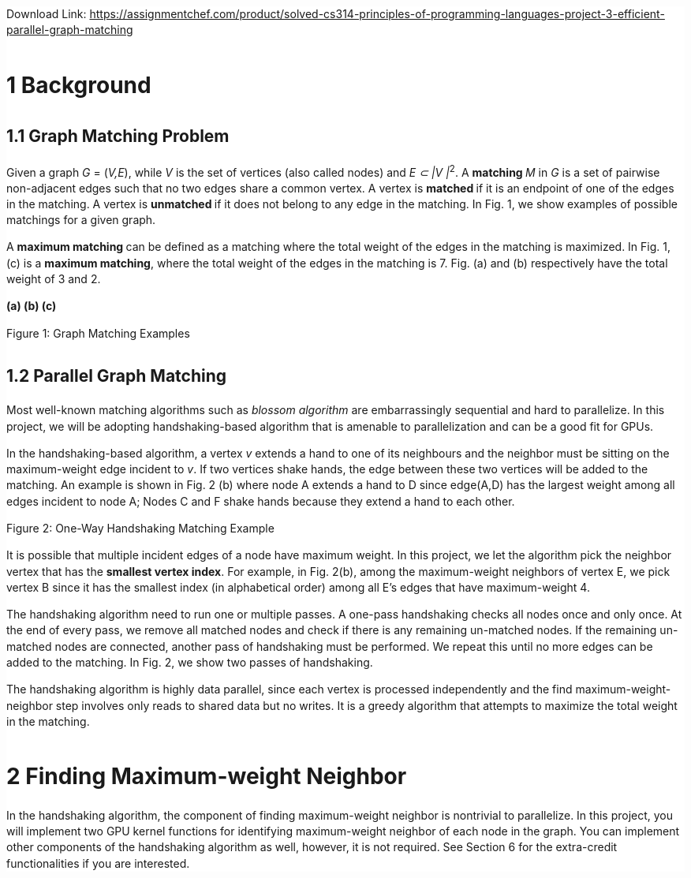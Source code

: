 Download Link: https://assignmentchef.com/product/solved-cs314-principles-of-programming-languages-project-3-efficient-parallel-graph-matching
<br>
<h1>1              Background</h1>

<h2>1.1            Graph Matching Problem</h2>

Given a graph <em>G </em>= (<em>V,E</em>), while <em>V </em>is the set of vertices (also called nodes) and <em>E ⊂ |V |</em><sup>2</sup>. A <strong>matching </strong><em>M </em>in <em>G </em>is a set of pairwise non-adjacent edges such that no two edges share a common vertex. A vertex is <strong>matched </strong>if it is an endpoint of one of the edges in the matching. A vertex is <strong>unmatched </strong>if it does not belong to any edge in the matching. In Fig. 1, we show examples of possible matchings for a given graph.

A <strong>maximum matching </strong>can be defined as a matching where the total weight of the edges in the matching is maximized. In Fig. 1, (c) is a <strong>maximum matching</strong>, where the total weight of the edges in the matching is 7. Fig. (a) and (b) respectively have the total weight of 3 and 2.

<strong>(a)                                                  (b)                                                  (c)</strong>

Figure 1: Graph Matching Examples

<h2>1.2            Parallel Graph Matching</h2>

Most well-known matching algorithms such as <em>blossom algorithm </em>are embarrassingly sequential and hard to parallelize. In this project, we will be adopting handshaking-based algorithm that is amenable to parallelization and can be a good fit for GPUs.

In the handshaking-based algorithm, a vertex <em>v </em>extends a hand to one of its neighbours and the neighbor must be sitting on the maximum-weight edge incident to <em>v</em>. If two vertices shake hands, the edge between these two vertices will be added to the matching. An example is shown in Fig. 2 (b) where node A extends a hand to D since edge(A,D) has the largest weight among all edges incident to node A; Nodes C and F shake hands because they extend a hand to each other.

Figure 2: One-Way Handshaking Matching Example

It is possible that multiple incident edges of a node have maximum weight. In this project, we let the algorithm pick the neighbor vertex that has the <strong>smallest vertex index</strong>. For example, in Fig. 2(b), among the maximum-weight neighbors of vertex E, we pick vertex B since it has the smallest index (in alphabetical order) among all E’s edges that have maximum-weight 4.

The handshaking algorithm need to run one or multiple passes. A one-pass handshaking checks all nodes once and only once. At the end of every pass, we remove all matched nodes and check if there is any remaining un-matched nodes. If the remaining un-matched nodes are connected, another pass of handshaking must be performed. We repeat this until no more edges can be added to the matching. In Fig. 2, we show two passes of handshaking.

The handshaking algorithm is highly data parallel, since each vertex is processed independently and the find maximum-weight-neighbor step involves only reads to shared data but no writes. It is a greedy algorithm that attempts to maximize the total weight in the matching.

<h1>2              Finding Maximum-weight Neighbor</h1>

In the handshaking algorithm, the component of finding maximum-weight neighbor is nontrivial to parallelize. In this project, you will implement two GPU kernel functions for identifying maximum-weight neighbor of each node in the graph. You can implement other components of the handshaking algorithm as well, however, it is not required. See Section 6 for the extra-credit functionalities if you are interested.
